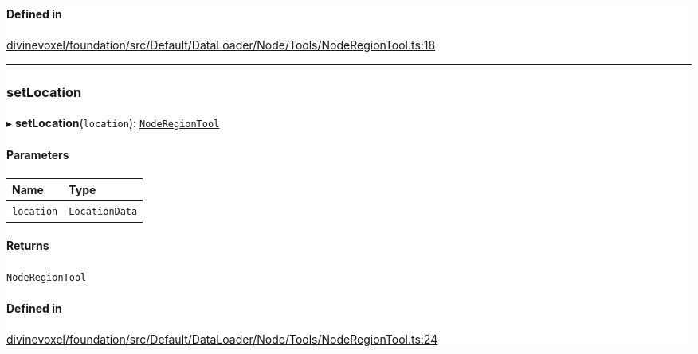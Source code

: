 #### Defined in

[divinevoxel/foundation/src/Default/DataLoader/Node/Tools/NodeRegionTool.ts:18](https://github.com/lucasdamianjohnson/DivineVoxelEngine/blob/596fa7391478620ed460dfb4856ff0a763b91c49/divinevoxel/foundation/src/Default/DataLoader/Node/Tools/NodeRegionTool.ts#L18)

___

### setLocation

▸ **setLocation**(`location`): [`NodeRegionTool`](Default_DataLoader_Node_Tools_NodeRegionTool.NodeRegionTool.md)

#### Parameters

| Name | Type |
| :------ | :------ |
| `location` | `LocationData` |

#### Returns

[`NodeRegionTool`](Default_DataLoader_Node_Tools_NodeRegionTool.NodeRegionTool.md)

#### Defined in

[divinevoxel/foundation/src/Default/DataLoader/Node/Tools/NodeRegionTool.ts:24](https://github.com/lucasdamianjohnson/DivineVoxelEngine/blob/596fa7391478620ed460dfb4856ff0a763b91c49/divinevoxel/foundation/src/Default/DataLoader/Node/Tools/NodeRegionTool.ts#L24)
